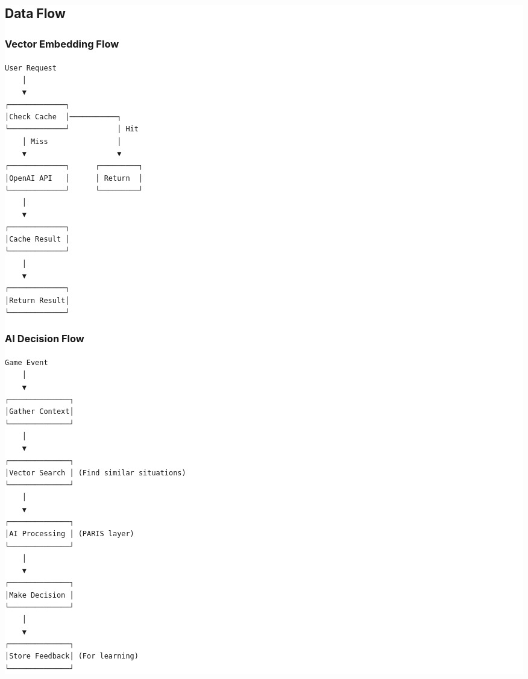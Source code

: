 ## Data Flow

### Vector Embedding Flow

```
User Request
    │
    ▼
┌─────────────┐
│Check Cache  │───────────┐
└─────────────┘           │ Hit
    │ Miss                │
    ▼                     ▼
┌─────────────┐      ┌─────────┐
│OpenAI API   │      │ Return  │
└─────────────┘      └─────────┘
    │
    ▼
┌─────────────┐
│Cache Result │
└─────────────┘
    │
    ▼
┌─────────────┐
│Return Result│
└─────────────┘
```

### AI Decision Flow

```
Game Event
    │
    ▼
┌──────────────┐
│Gather Context│
└──────────────┘
    │
    ▼
┌──────────────┐
│Vector Search │ (Find similar situations)
└──────────────┘
    │
    ▼
┌──────────────┐
│AI Processing │ (PARIS layer)
└──────────────┘
    │
    ▼
┌──────────────┐
│Make Decision │
└──────────────┘
    │
    ▼
┌──────────────┐
│Store Feedback│ (For learning)
└──────────────┘
```
